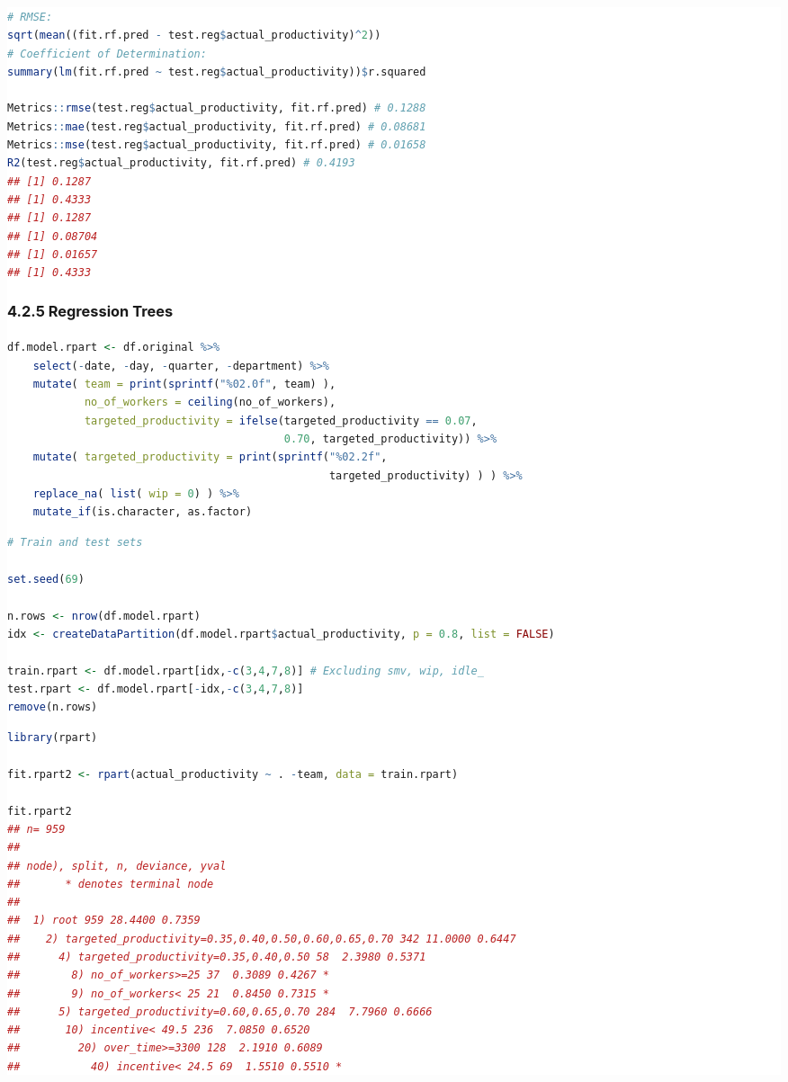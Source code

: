 ``` r
# RMSE:
sqrt(mean((fit.rf.pred - test.reg$actual_productivity)^2))
# Coefficient of Determination:
summary(lm(fit.rf.pred ~ test.reg$actual_productivity))$r.squared

Metrics::rmse(test.reg$actual_productivity, fit.rf.pred) # 0.1288
Metrics::mae(test.reg$actual_productivity, fit.rf.pred) # 0.08681
Metrics::mse(test.reg$actual_productivity, fit.rf.pred) # 0.01658
R2(test.reg$actual_productivity, fit.rf.pred) # 0.4193
## [1] 0.1287
## [1] 0.4333
## [1] 0.1287
## [1] 0.08704
## [1] 0.01657
## [1] 0.4333
```

### 4.2.5 Regression Trees

``` r
df.model.rpart <- df.original %>%
    select(-date, -day, -quarter, -department) %>%
    mutate( team = print(sprintf("%02.0f", team) ),
            no_of_workers = ceiling(no_of_workers),
            targeted_productivity = ifelse(targeted_productivity == 0.07, 
                                           0.70, targeted_productivity)) %>%
    mutate( targeted_productivity = print(sprintf("%02.2f", 
                                                  targeted_productivity) ) ) %>%
    replace_na( list( wip = 0) ) %>%
    mutate_if(is.character, as.factor)
```

``` r
# Train and test sets

set.seed(69)

n.rows <- nrow(df.model.rpart)
idx <- createDataPartition(df.model.rpart$actual_productivity, p = 0.8, list = FALSE)

train.rpart <- df.model.rpart[idx,-c(3,4,7,8)] # Excluding smv, wip, idle_
test.rpart <- df.model.rpart[-idx,-c(3,4,7,8)]
remove(n.rows)
```

``` r
library(rpart)

fit.rpart2 <- rpart(actual_productivity ~ . -team, data = train.rpart)

fit.rpart2
## n= 959 
## 
## node), split, n, deviance, yval
##       * denotes terminal node
## 
##  1) root 959 28.4400 0.7359  
##    2) targeted_productivity=0.35,0.40,0.50,0.60,0.65,0.70 342 11.0000 0.6447  
##      4) targeted_productivity=0.35,0.40,0.50 58  2.3980 0.5371  
##        8) no_of_workers>=25 37  0.3089 0.4267 *
##        9) no_of_workers< 25 21  0.8450 0.7315 *
##      5) targeted_productivity=0.60,0.65,0.70 284  7.7960 0.6666  
##       10) incentive< 49.5 236  7.0850 0.6520  
##         20) over_time>=3300 128  2.1910 0.6089  
##           40) incentive< 24.5 69  1.5510 0.5510 *
```